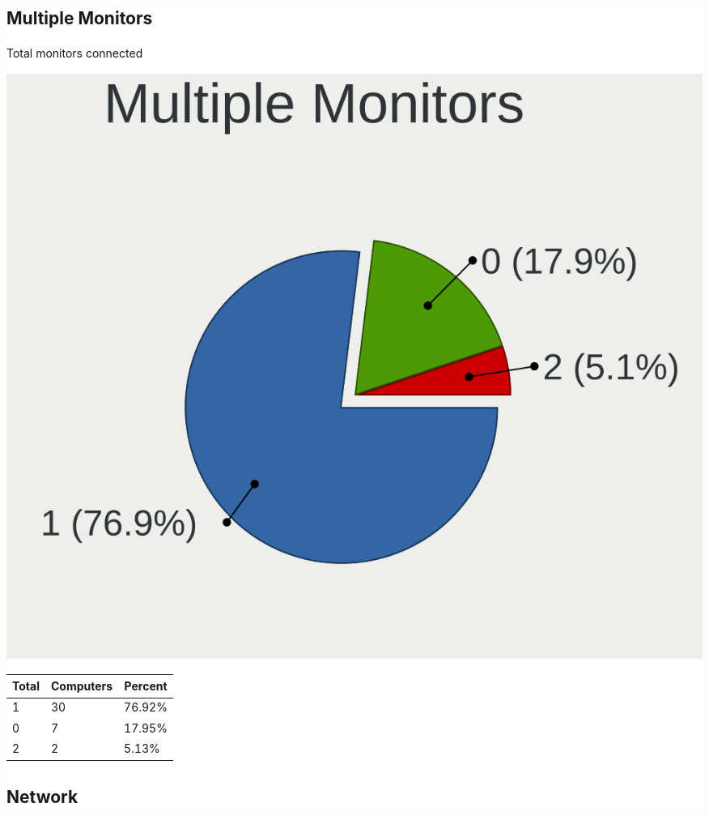 Multiple Monitors
-----------------

Total monitors connected

![Multiple Monitors](./images/pie_chart_bsd/mon_total.svg)


| Total | Computers | Percent |
|-------|-----------|---------|
| 1     | 30        | 76.92%  |
| 0     | 7         | 17.95%  |
| 2     | 2         | 5.13%   |

Network
-------
